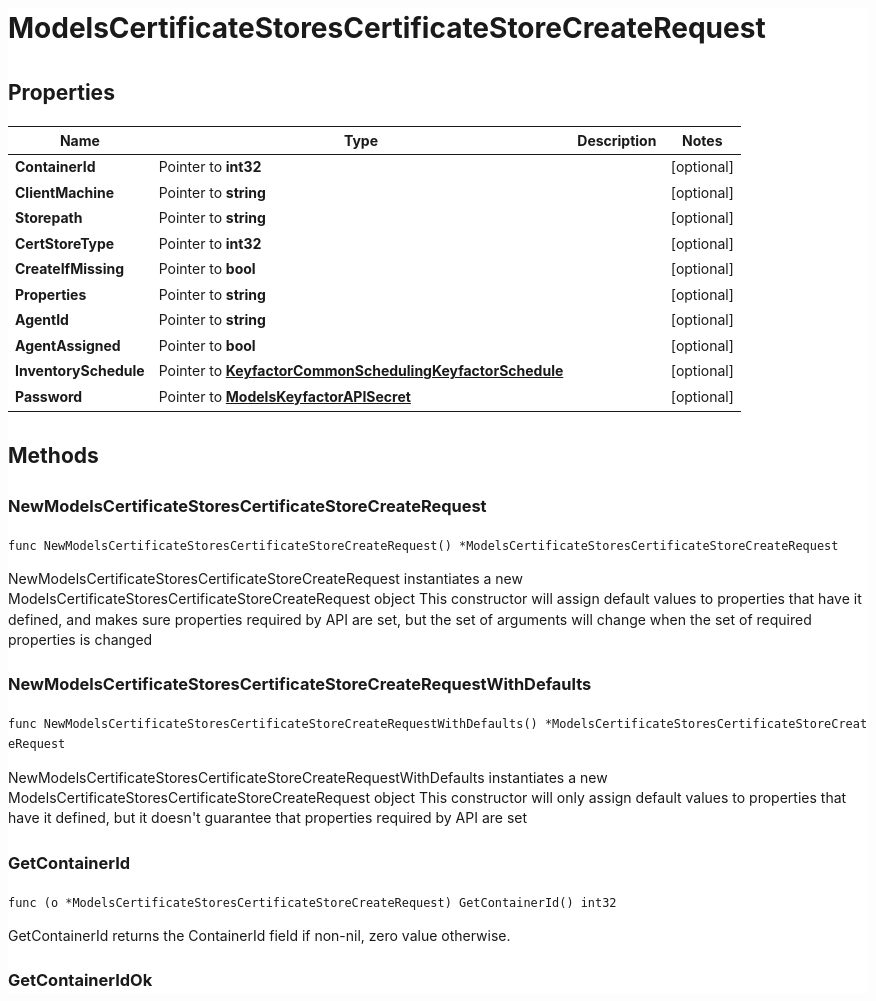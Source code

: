 # ModelsCertificateStoresCertificateStoreCreateRequest

## Properties

Name | Type | Description | Notes
------------ | ------------- | ------------- | -------------
**ContainerId** | Pointer to **int32** |  | [optional] 
**ClientMachine** | Pointer to **string** |  | [optional] 
**Storepath** | Pointer to **string** |  | [optional] 
**CertStoreType** | Pointer to **int32** |  | [optional] 
**CreateIfMissing** | Pointer to **bool** |  | [optional] 
**Properties** | Pointer to **string** |  | [optional] 
**AgentId** | Pointer to **string** |  | [optional] 
**AgentAssigned** | Pointer to **bool** |  | [optional] 
**InventorySchedule** | Pointer to [**KeyfactorCommonSchedulingKeyfactorSchedule**](KeyfactorCommonSchedulingKeyfactorSchedule.md) |  | [optional] 
**Password** | Pointer to [**ModelsKeyfactorAPISecret**](ModelsKeyfactorAPISecret.md) |  | [optional] 

## Methods

### NewModelsCertificateStoresCertificateStoreCreateRequest

`func NewModelsCertificateStoresCertificateStoreCreateRequest() *ModelsCertificateStoresCertificateStoreCreateRequest`

NewModelsCertificateStoresCertificateStoreCreateRequest instantiates a new ModelsCertificateStoresCertificateStoreCreateRequest object
This constructor will assign default values to properties that have it defined,
and makes sure properties required by API are set, but the set of arguments
will change when the set of required properties is changed

### NewModelsCertificateStoresCertificateStoreCreateRequestWithDefaults

`func NewModelsCertificateStoresCertificateStoreCreateRequestWithDefaults() *ModelsCertificateStoresCertificateStoreCreateRequest`

NewModelsCertificateStoresCertificateStoreCreateRequestWithDefaults instantiates a new ModelsCertificateStoresCertificateStoreCreateRequest object
This constructor will only assign default values to properties that have it defined,
but it doesn't guarantee that properties required by API are set

### GetContainerId

`func (o *ModelsCertificateStoresCertificateStoreCreateRequest) GetContainerId() int32`

GetContainerId returns the ContainerId field if non-nil, zero value otherwise.

### GetContainerIdOk
